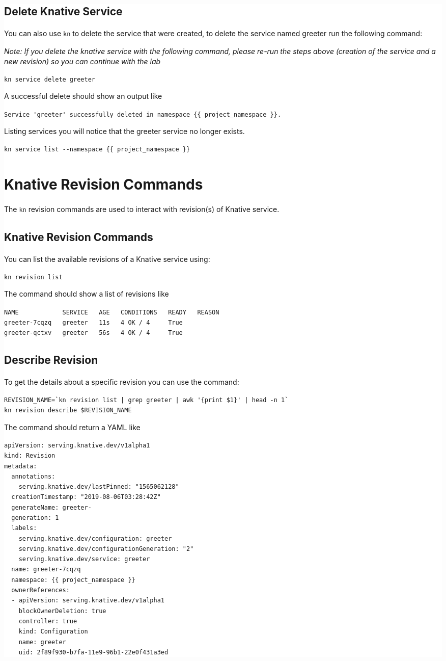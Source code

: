 <h2>Delete Knative Service</h2>

You can also use `kn` to delete the service that were created, to delete the service named greeter run the following command:

<em> Note: If you delete the knative service with the following command, please re-run the steps above (creation of the service and a new revision) so you can continue with the lab</em>

```execute
kn service delete greeter
```

A successful delete should show an output like

    Service 'greeter' successfully deleted in namespace {{ project_namespace }}.

Listing services you will notice that the greeter service no longer exists.

```execute
kn service list --namespace {{ project_namespace }}
```

<h1>Knative Revision Commands</h1>

The `kn` revision commands are used to interact with revision(s) of Knative service.

<h2>Knative Revision Commands</h2>

You can list the available revisions of a Knative service using:

```execute
kn revision list
```

The command should show a list of revisions like

    NAME            SERVICE   AGE   CONDITIONS   READY   REASON
    greeter-7cqzq   greeter   11s   4 OK / 4     True
    greeter-qctxv   greeter   56s   4 OK / 4     True


<h2>Describe Revision</h2>

To get the details about a specific revision you can use the command:

```execute
REVISION_NAME=`kn revision list | grep greeter | awk '{print $1}' | head -n 1`
kn revision describe $REVISION_NAME
```

The command should return a YAML like

```copy
apiVersion: serving.knative.dev/v1alpha1
kind: Revision
metadata:
  annotations:
    serving.knative.dev/lastPinned: "1565062128"
  creationTimestamp: "2019-08-06T03:28:42Z"
  generateName: greeter-
  generation: 1
  labels:
    serving.knative.dev/configuration: greeter
    serving.knative.dev/configurationGeneration: "2"
    serving.knative.dev/service: greeter
  name: greeter-7cqzq
  namespace: {{ project_namespace }}
  ownerReferences:
  - apiVersion: serving.knative.dev/v1alpha1
    blockOwnerDeletion: true
    controller: true
    kind: Configuration
    name: greeter
    uid: 2f89f930-b7fa-11e9-96b1-22e0f431a3ed
```